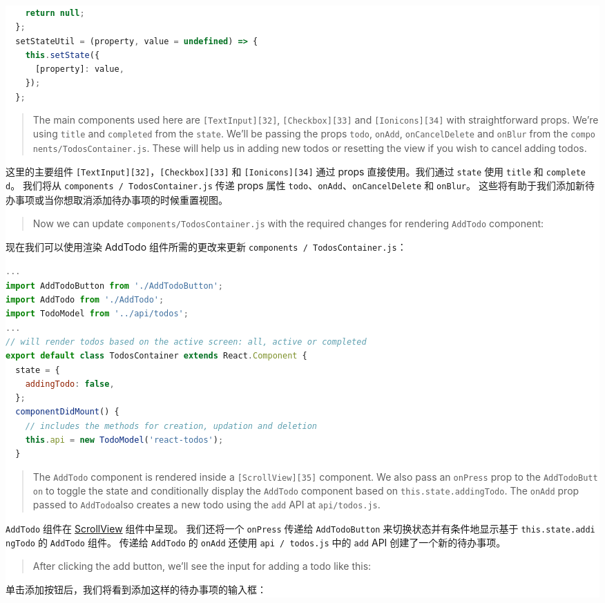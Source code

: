 ```js
    return null;
  };
  setStateUtil = (property, value = undefined) => {
    this.setState({
      [property]: value,
    });
  };

```

>The main components used here are  `[TextInput][32]`,  `[Checkbox][33]`  and  `[Ionicons][34]`  with straightforward props. We’re using  `title`  and  `completed`  from the  `state`. We’ll be passing the props  `todo`,  `onAdd`,  `onCancelDelete`  and  `onBlur`  from the  `components/TodosContainer.js`. These will help us in adding new todos or resetting the view if you wish to cancel adding todos.

这里的主要组件 `[TextInput][32]`，`[Checkbox][33]` 和 `[Ionicons][34]` 通过 props 直接使用。我们通过 `state` 使用 `title` 和 `completed`。 我们将从 `components / TodosContainer.js` 传递 props 属性 `todo`、`onAdd`、`onCancelDelete` 和 `onBlur`。 这些将有助于我们添加新待办事项或当你想取消添加待办事项的时候重置视图。

>Now we can update  `components/TodosContainer.js`  with the required changes for rendering  `AddTodo`  component:

现在我们可以使用渲染 AddTodo 组件所需的更改来更新 `components / TodosContainer.js`：

```js
...
import AddTodoButton from './AddTodoButton';
import AddTodo from './AddTodo';
import TodoModel from '../api/todos';
...
// will render todos based on the active screen: all, active or completed
export default class TodosContainer extends React.Component {
  state = {
    addingTodo: false,
  };
  componentDidMount() {
    // includes the methods for creation, updation and deletion
    this.api = new TodoModel('react-todos');
  }

```

>The  `AddTodo`  component is rendered inside a  `[ScrollView][35]`  component. We also pass an  `onPress`  prop to the  `AddTodoButton`  to toggle the state and conditionally display the  `AddTodo`  component based on  `this.state.addingTodo`. The  `onAdd`  prop passed to  `AddTodo`also creates a new todo using the  `add`  API at  `api/todos.js`.

`AddTodo` 组件在 [ScrollView](https://facebook.github.io/react-native/docs/scrollview.html) 组件中呈现。 我们还将一个 `onPress` 传递给 `AddTodoButton` 来切换状态并有条件地显示基于 `this.state.addingTodo` 的 `AddTodo` 组件。 传递给 `AddTodo` 的 `onAdd` 还使用 `api / todos.js` 中的 `add` API 创建了一个新的待办事项。

>After clicking the add button, we’ll see the input for adding a todo like this:

单击添加按钮后，我们将看到添加这样的待办事项的输入框：


[1]: https://stateofjs.com/2017/mobile/results/
[2]: https://github.com/appbaseio/reactivesearch/tree/dev/packages/native
[3]: https://snack.expo.io/@dhruvdutt/todo
[4]: https://expo.io/@dhruvdutt/todos
[5]: https://facebook.github.io/react-native/
[6]: https://github.com/appbaseio/reactivesearch
[7]: https://github.com/appbaseio/reactivesearch/graphs/contributors
[8]: https://opensource.appbase.io/reactive-manual/native/getting-started/reactivebase.html#connect-to-elasticsearch
[9]: https://medium.freecodecamp.org/building-a-github-repo-explorer-with-react-and-elasticsearch-8e1190e59c13
[10]: https://opensource.appbase.io/reactivesearch/native
[11]: https://opensource.appbase.io/reactive-manual/getting-started/reactivebase.html
[12]: https://opensource.appbase.io/dejavu/live/#?input_state=XQAAAALwAAAAAAAAAAA9iIqnY-B2BnTZGEQz6wkFs4RH-_LaQFp2SlHxdkdiaJMgDx8HsBmHrHmxFLRm7V1uYmmy_j7CIuOAUjTBNw0KgomWuYOXFddgJRsGIU7fsxTMJHKDeitU2LeOk2yVyC7H5mdOvPQ84QV-WGxMqxGGV7LjU-urZhg0CpMqTT3OZQPUib0tK7qbmGxGDnUaoY_1q4GKLDtvfIuD4EF0ZJHcCe_vWVP-1QtnZklZNaGFkoid1LOlZWFaH_-wziAA&editable=false
[13]: https://opensource.appbase.io/dejavu/live/#?input_state=XQAAAAJuAAAAAAAAAAA9iIqnY-B2BnTZGEQz6wkFs4RH-_LaQFp2SlHxdkdiaJMgDx8HsBmHrHmxFLRm7V1uYmmy_j7CIuOAUjTBNw0KgomWuYOXFddgJRsGIU7fsxTMJHKDeitU2LeOk2yVyC7H5mdPqXB8pzL_9FBmAA
[14]: https://appbase.io/
[15]: https://yarnpkg.com/lang/en/docs/install/
[16]: https://brew.sh/
[17]: https://yarnpkg.com/lang/en/docs/install/
[18]: https://facebook.github.io/watchman/docs/install.html
[19]: https://github.com/react-community/create-react-native-app
[20]: https://github.com/appbaseio-apps/todos-native/tree/base
[21]: https://github.com/appbaseio-apps/todos-native/archive/base.zip
[22]: https://expo.io/
[23]: https://github.com/appbaseio-apps/todos-native/tree/base
[24]: https://github.com/appbaseio-apps/todos-native/tree/base
[25]: https://reactnavigation.org/docs/tab-navigator.html
[26]: https://reactnavigation.org/
[27]: https://opensource.appbase.io/reactive-manual/getting-started/reactivebase.html
[28]: https://reactnavigation.org/docs/tab-based-navigation.html
[29]: http://docs.appbase.io/javascript/api-reference.html
[30]: https://docs.nativebase.io/Components.html#fabs-def-headref
[31]: http://docs.nativebase.io/
[32]: https://facebook.github.io/react-native/docs/textinput.html
[33]: http://docs.nativebase.io/Components.html#checkbox-headref
[34]: https://expo.github.io/vector-icons/
[35]: https://facebook.github.io/react-native/docs/scrollview.html
[36]: https://github.com/appbaseio/reactivesearch/tree/dev/packages/native
[37]: https://opensource.appbase.io/reactive-manual/native/getting-started/componentsindex.html
[38]: https://opensource.appbase.io/reactive-manual/native/components/reactivelist.html
[39]: https://opensource.appbase.io/reactive-manual/result-components/reactivelist.html
[40]: https://facebook.github.io/react-native/docs/flatlist.html
[41]: https://facebook.github.io/react-native/docs/text.html
[42]: https://docs.nativebase.io/Components.html#checkbox-headref
[43]: https://facebook.github.io/react-native/docs/text.html
[44]: https://docs.nativebase.io/Components.html#icon-def-headref
[45]: https://snack.expo.io/@dhruvdutt/todo
[46]: https://expo.io/@dhruvdutt/todos
[47]: https://github.com/appbaseio-apps/todos-native/tree/base
[48]: https://github.com/appbaseio-apps/todos-native
[49]: https://github.com/appbaseio/reactivesearch
[50]: https://opensource.appbase.io/reactive-manual/native
[51]: https://www.freecodecamp.org/news/how-to-build-a-real-time-todo-app-with-react-native-19a1ce15b0b3